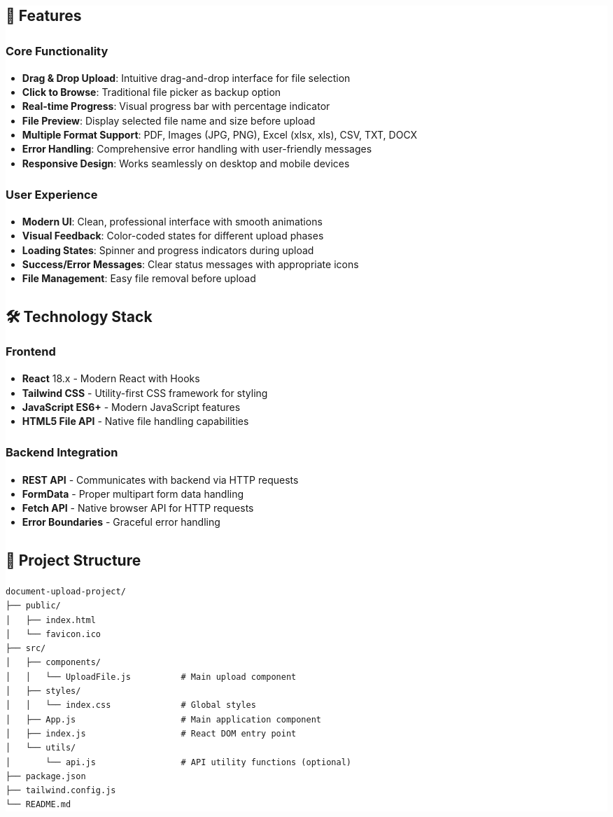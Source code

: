 
## 🌟 Features

### Core Functionality
- **Drag & Drop Upload**: Intuitive drag-and-drop interface for file selection
- **Click to Browse**: Traditional file picker as backup option
- **Real-time Progress**: Visual progress bar with percentage indicator
- **File Preview**: Display selected file name and size before upload
- **Multiple Format Support**: PDF, Images (JPG, PNG), Excel (xlsx, xls), CSV, TXT, DOCX
- **Error Handling**: Comprehensive error handling with user-friendly messages
- **Responsive Design**: Works seamlessly on desktop and mobile devices

### User Experience
- **Modern UI**: Clean, professional interface with smooth animations
- **Visual Feedback**: Color-coded states for different upload phases
- **Loading States**: Spinner and progress indicators during upload
- **Success/Error Messages**: Clear status messages with appropriate icons
- **File Management**: Easy file removal before upload

## 🛠️ Technology Stack

### Frontend
- **React** 18.x - Modern React with Hooks
- **Tailwind CSS** - Utility-first CSS framework for styling
- **JavaScript ES6+** - Modern JavaScript features
- **HTML5 File API** - Native file handling capabilities

### Backend Integration
- **REST API** - Communicates with backend via HTTP requests
- **FormData** - Proper multipart form data handling
- **Fetch API** - Native browser API for HTTP requests
- **Error Boundaries** - Graceful error handling

## 📁 Project Structure

```
document-upload-project/
├── public/
│   ├── index.html
│   └── favicon.ico
├── src/
│   ├── components/
│   │   └── UploadFile.js          # Main upload component
│   ├── styles/
│   │   └── index.css              # Global styles
│   ├── App.js                     # Main application component
│   ├── index.js                   # React DOM entry point
│   └── utils/
│       └── api.js                 # API utility functions (optional)
├── package.json
├── tailwind.config.js
└── README.md
```
